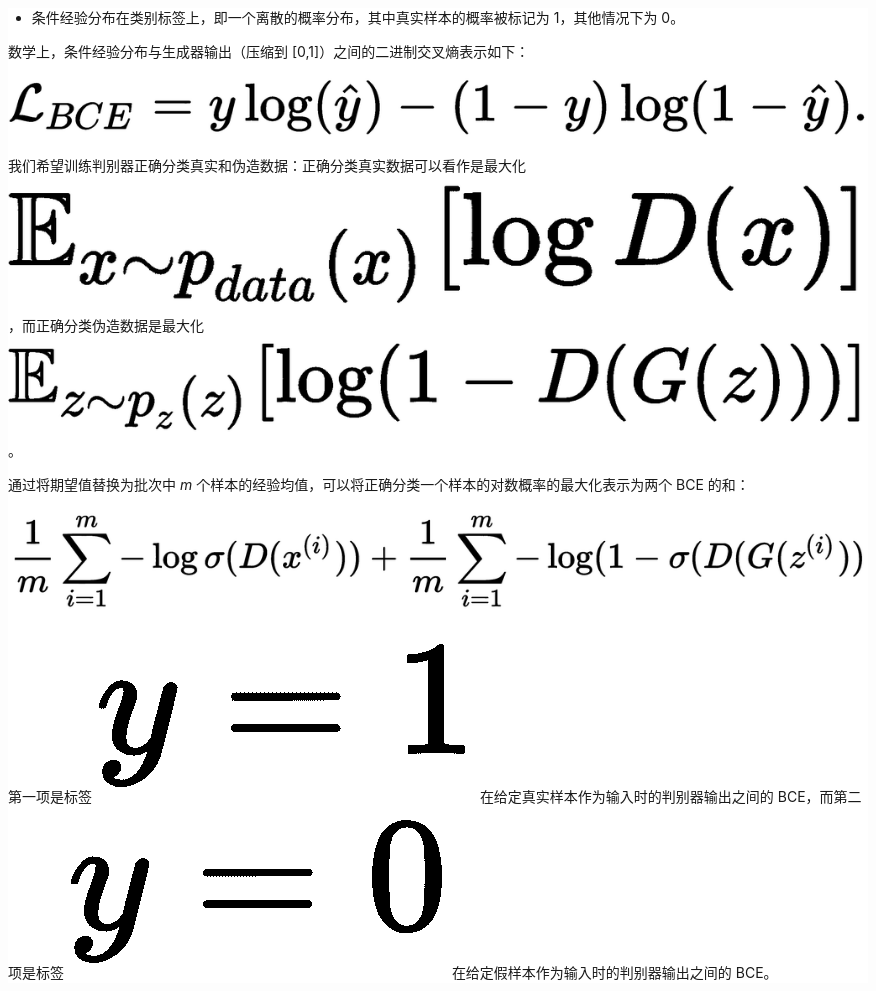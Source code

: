 +   条件经验分布在类别标签上，即一个离散的概率分布，其中真实样本的概率被标记为 1，其他情况下为 0。

数学上，条件经验分布与生成器输出（压缩到 [0,1]）之间的二进制交叉熵表示如下：

![](img/74737ade-b438-4b83-bbc1-336c6f8297fb.png)

我们希望训练判别器正确分类真实和伪造数据：正确分类真实数据可以看作是最大化 ![](img/f4a69c26-6d2d-4d9d-acd3-19c9797b2aac.png)，而正确分类伪造数据是最大化 ![](img/bd7a3ae6-9748-49ae-bee6-0430dc8d0b53.png)。

通过将期望值替换为批次中 *m* 个样本的经验均值，可以将正确分类一个样本的对数概率的最大化表示为两个 BCE 的和：

![](img/decb28ca-6b2f-450b-a5a4-6503df00be02.png)

第一项是标签 ![](img/538f700e-e62b-4f8a-a414-9eebc0e3b525.png) 在给定真实样本作为输入时的判别器输出之间的 BCE，而第二项是标签 ![](img/43bf107b-e712-4374-97ac-33403ff44bc0.png) 在给定假样本作为输入时的判别器输出之间的 BCE。
